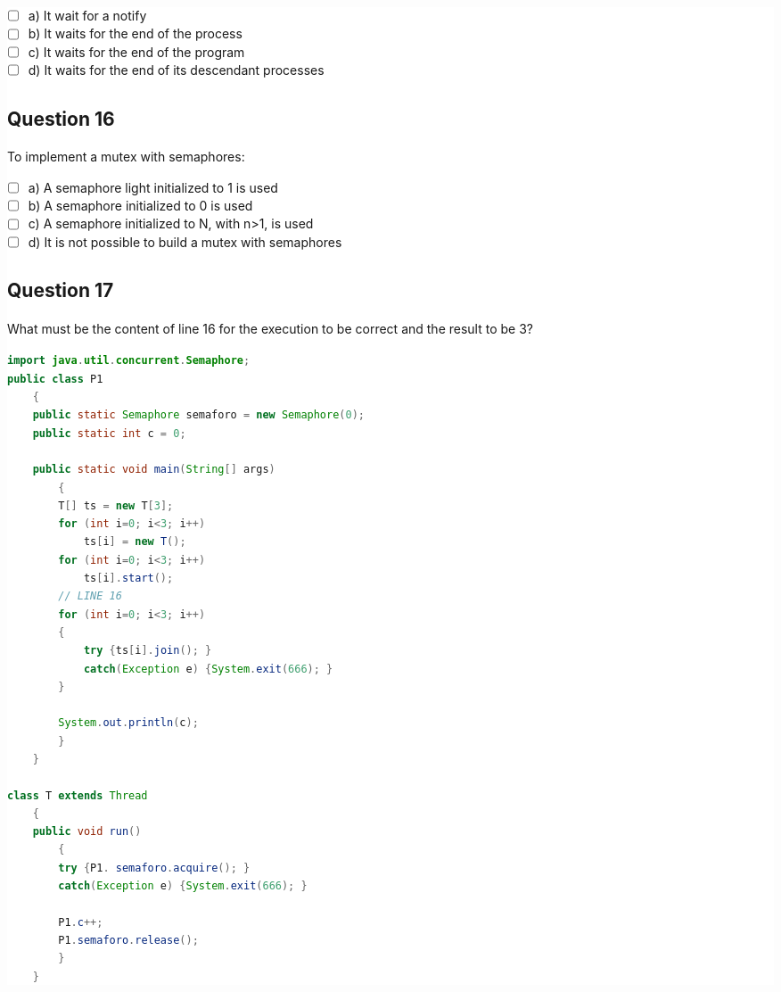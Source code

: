 * [ ] a) It wait for a notify
* [ ] b) It waits for the end of the process
* [ ] c) It waits for the end of the program
* [ ] d) It waits for the end of its descendant processes

## Question 16
To implement a mutex with semaphores:

* [ ] a) A semaphore light initialized to 1 is used
* [ ] b) A semaphore initialized to 0 is used
* [ ] c) A semaphore initialized to N, with n>1, is used
* [ ] d) It is not possible to build a mutex with semaphores

## Question 17
What must be the content of line 16 for the execution to be correct and the result to be 3?

```java
import java.util.concurrent.Semaphore;
public class P1
    {
    public static Semaphore semaforo = new Semaphore(0);
    public static int c = 0;

    public static void main(String[] args)
        {
        T[] ts = new T[3];
        for (int i=0; i<3; i++)
            ts[i] = new T();
        for (int i=0; i<3; i++)
            ts[i].start();
        // LINE 16
        for (int i=0; i<3; i++)
        {
            try {ts[i].join(); }
            catch(Exception e) {System.exit(666); }
        }

        System.out.println(c);
        }
    }

class T extends Thread
    {
    public void run()
        {
        try {P1. semaforo.acquire(); }
        catch(Exception e) {System.exit(666); }

        P1.c++;
        P1.semaforo.release();
        }
    }
```
